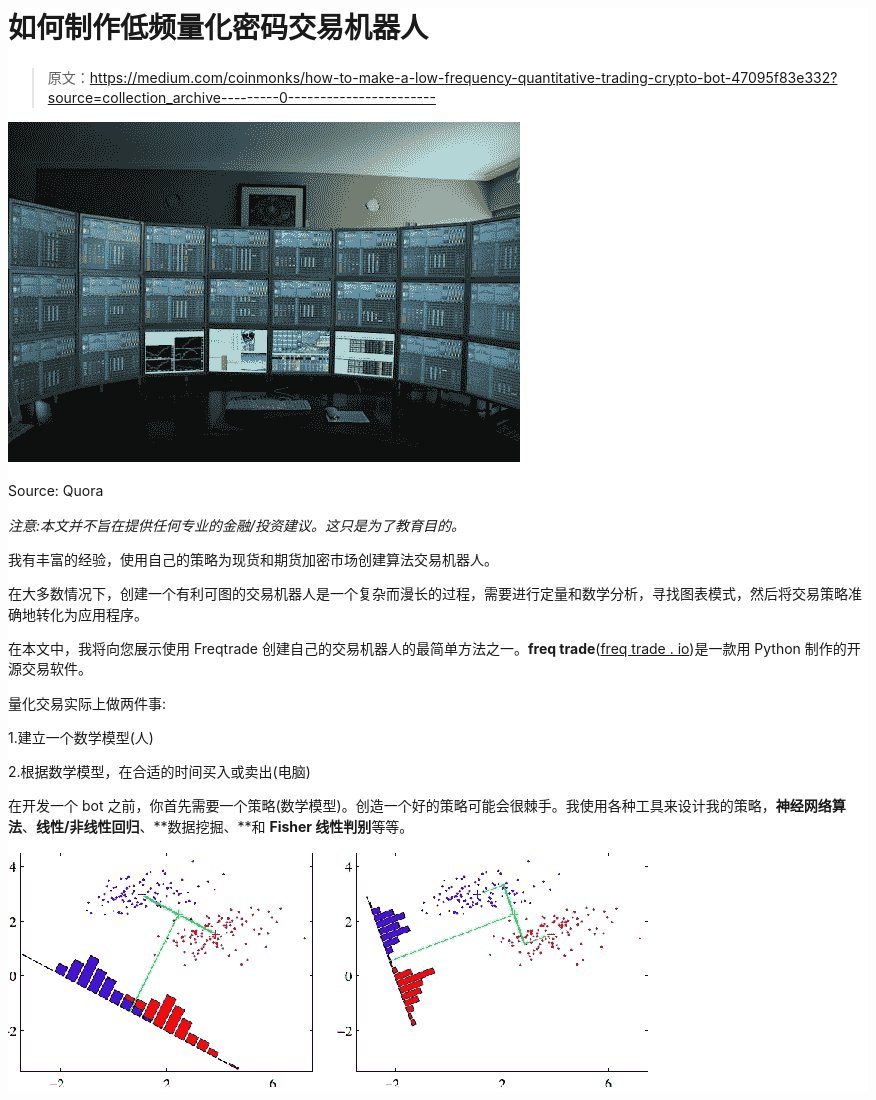 # 如何制作低频量化密码交易机器人

> 原文：<https://medium.com/coinmonks/how-to-make-a-low-frequency-quantitative-trading-crypto-bot-47095f83e332?source=collection_archive---------0----------------------->

![](img/a2984f5d6a555c6763a5b3cd483ab5fd.png)

Source: Quora

*注意:本文并不旨在提供任何专业的金融/投资建议。这只是为了教育目的。*

我有丰富的经验，使用自己的策略为现货和期货加密市场创建算法交易机器人。

在大多数情况下，创建一个有利可图的交易机器人是一个复杂而漫长的过程，需要进行定量和数学分析，寻找图表模式，然后将交易策略准确地转化为应用程序。

在本文中，我将向您展示使用 Freqtrade 创建自己的交易机器人的最简单方法之一。**freq trade**([freq trade . io](https://www.freqtrade.io/))是一款用 Python 制作的开源交易软件。

量化交易实际上做两件事:

1.建立一个数学模型(人)

2.根据数学模型，在合适的时间买入或卖出(电脑)

在开发一个 bot 之前，你首先需要一个策略(数学模型)。创造一个好的策略可能会很棘手。我使用各种工具来设计我的策略，**神经网络算法**、**线性/非线性回归**、**数据挖掘、**和 **Fisher 线性判别**等等。

![](img/b3b7a651adf0b9cadf1583276bbfd2e2.png)
